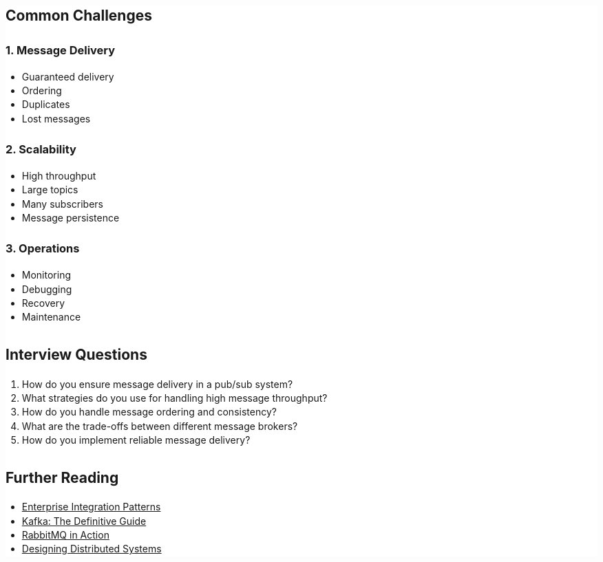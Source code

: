 ## Common Challenges

### 1. Message Delivery

- Guaranteed delivery
- Ordering
- Duplicates
- Lost messages

### 2. Scalability

- High throughput
- Large topics
- Many subscribers
- Message persistence

### 3. Operations

- Monitoring
- Debugging
- Recovery
- Maintenance

## Interview Questions

1. How do you ensure message delivery in a pub/sub system?
2. What strategies do you use for handling high message throughput?
3. How do you handle message ordering and consistency?
4. What are the trade-offs between different message brokers?
5. How do you implement reliable message delivery?

## Further Reading

- [Enterprise Integration Patterns](https://www.amazon.com/Enterprise-Integration-Patterns-Designing-Deploying/dp/0321200683)
- [Kafka: The Definitive Guide](https://www.amazon.com/Kafka-Definitive-Real-Time-Stream-Processing/dp/1491936160)
- [RabbitMQ in Action](https://www.amazon.com/RabbitMQ-Action-Distributed-Messaging-Everyone/dp/1935182978)
- [Designing Distributed Systems](https://www.amazon.com/Designing-Distributed-Systems-Patterns-Paradigms/dp/1491983647)
